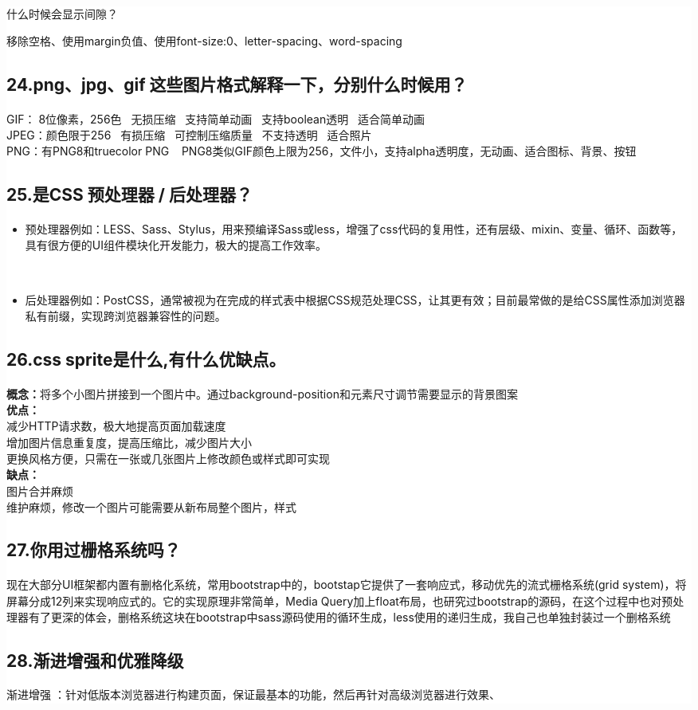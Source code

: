 &#x4EC0;&#x4E48;&#x65F6;&#x5019;&#x4F1A;&#x663E;&#x793A;&#x95F4;&#x9699;&#xFF1F;</strong></h2><p>&#x79FB;&#x9664;&#x7A7A;&#x683C;&#x3001;&#x4F7F;&#x7528;margin&#x8D1F;&#x503C;&#x3001;&#x4F7F;&#x7528;font-size:0&#x3001;letter-spacing&#x3001;word-spacing</p><h2 id="articleHeader22"><strong>24.png&#x3001;jpg&#x3001;gif &#x8FD9;&#x4E9B;&#x56FE;&#x7247;&#x683C;&#x5F0F;&#x89E3;&#x91CA;&#x4E00;&#x4E0B;&#xFF0C;&#x5206;&#x522B;&#x4EC0;&#x4E48;&#x65F6;&#x5019;&#x7528;&#xFF1F;</strong></h2><p>GIF&#xFF1A;&#xA0;8&#x4F4D;&#x50CF;&#x7D20;&#xFF0C;256&#x8272;&#xA0;&#xA0;&#xA0;&#x65E0;&#x635F;&#x538B;&#x7F29;&#xA0;&#xA0;&#xA0;&#x652F;&#x6301;&#x7B80;&#x5355;&#x52A8;&#x753B;&#xA0;&#xA0;&#xA0;&#x652F;&#x6301;boolean&#x900F;&#x660E; &#xA0; &#x9002;&#x5408;&#x7B80;&#x5355;&#x52A8;&#x753B;<br>JPEG&#xFF1A;&#x989C;&#x8272;&#x9650;&#x4E8E;256&#xA0;&#xA0; &#x6709;&#x635F;&#x538B;&#x7F29;&#xA0;&#xA0; &#x53EF;&#x63A7;&#x5236;&#x538B;&#x7F29;&#x8D28;&#x91CF;&#xA0;&#xA0; &#x4E0D;&#x652F;&#x6301;&#x900F;&#x660E;&#xA0;&#xA0; &#x9002;&#x5408;&#x7167;&#x7247;<br>PNG&#xFF1A;&#x6709;PNG8&#x548C;truecolor PNG&#xA0;&#xA0;&#xA0; PNG8&#x7C7B;&#x4F3C;GIF&#x989C;&#x8272;&#x4E0A;&#x9650;&#x4E3A;256&#xFF0C;&#x6587;&#x4EF6;&#x5C0F;&#xFF0C;&#x652F;&#x6301;alpha&#x900F;&#x660E;&#x5EA6;&#xFF0C;&#x65E0;&#x52A8;&#x753B;&#x3001;&#x9002;&#x5408;&#x56FE;&#x6807;&#x3001;&#x80CC;&#x666F;&#x3001;&#x6309;&#x94AE;</p><h2 id="articleHeader23"><strong>25.&#x662F;CSS &#x9884;&#x5904;&#x7406;&#x5668;&#xA0;/ &#x540E;&#x5904;&#x7406;&#x5668;&#xFF1F;</strong></h2><ul><li>&#x9884;&#x5904;&#x7406;&#x5668;&#x4F8B;&#x5982;&#xFF1A;LESS&#x3001;Sass&#x3001;Stylus&#xFF0C;&#x7528;&#x6765;&#x9884;&#x7F16;&#x8BD1;Sass&#x6216;less&#xFF0C;&#x589E;&#x5F3A;&#x4E86;css&#x4EE3;&#x7801;&#x7684;&#x590D;&#x7528;&#x6027;&#xFF0C;&#x8FD8;&#x6709;&#x5C42;&#x7EA7;&#x3001;mixin&#x3001;&#x53D8;&#x91CF;&#x3001;&#x5FAA;&#x73AF;&#x3001;&#x51FD;&#x6570;&#x7B49;&#xFF0C;&#x5177;&#x6709;&#x5F88;&#x65B9;&#x4FBF;&#x7684;UI&#x7EC4;&#x4EF6;&#x6A21;&#x5757;&#x5316;&#x5F00;&#x53D1;&#x80FD;&#x529B;&#xFF0C;&#x6781;&#x5927;&#x7684;&#x63D0;&#x9AD8;&#x5DE5;&#x4F5C;&#x6548;&#x7387;&#x3002;</li></ul><p>&#xA0;</p><ul><li>&#x540E;&#x5904;&#x7406;&#x5668;&#x4F8B;&#x5982;&#xFF1A;PostCSS&#xFF0C;&#x901A;&#x5E38;&#x88AB;&#x89C6;&#x4E3A;&#x5728;&#x5B8C;&#x6210;&#x7684;&#x6837;&#x5F0F;&#x8868;&#x4E2D;&#x6839;&#x636E;CSS&#x89C4;&#x8303;&#x5904;&#x7406;CSS&#xFF0C;&#x8BA9;&#x5176;&#x66F4;&#x6709;&#x6548;&#xFF1B;&#x76EE;&#x524D;&#x6700;&#x5E38;&#x505A;&#x7684;&#x662F;&#x7ED9;CSS&#x5C5E;&#x6027;&#x6DFB;&#x52A0;&#x6D4F;&#x89C8;&#x5668;&#x79C1;&#x6709;&#x524D;&#x7F00;&#xFF0C;&#x5B9E;&#x73B0;&#x8DE8;&#x6D4F;&#x89C8;&#x5668;&#x517C;&#x5BB9;&#x6027;&#x7684;&#x95EE;&#x9898;&#x3002;</li></ul><h2 id="articleHeader24"><strong>26.css sprite&#x662F;&#x4EC0;&#x4E48;,&#x6709;&#x4EC0;&#x4E48;&#x4F18;&#x7F3A;&#x70B9;&#x3002;</strong></h2><p><strong>&#x6982;&#x5FF5;&#xFF1A;</strong>&#x5C06;&#x591A;&#x4E2A;&#x5C0F;&#x56FE;&#x7247;&#x62FC;&#x63A5;&#x5230;&#x4E00;&#x4E2A;&#x56FE;&#x7247;&#x4E2D;&#x3002;&#x901A;&#x8FC7;background-position&#x548C;&#x5143;&#x7D20;&#x5C3A;&#x5BF8;&#x8C03;&#x8282;&#x9700;&#x8981;&#x663E;&#x793A;&#x7684;&#x80CC;&#x666F;&#x56FE;&#x6848;<br><strong>&#x4F18;&#x70B9;&#xFF1A;</strong><br>&#x51CF;&#x5C11;HTTP&#x8BF7;&#x6C42;&#x6570;&#xFF0C;&#x6781;&#x5927;&#x5730;&#x63D0;&#x9AD8;&#x9875;&#x9762;&#x52A0;&#x8F7D;&#x901F;&#x5EA6;<br>&#x589E;&#x52A0;&#x56FE;&#x7247;&#x4FE1;&#x606F;&#x91CD;&#x590D;&#x5EA6;&#xFF0C;&#x63D0;&#x9AD8;&#x538B;&#x7F29;&#x6BD4;&#xFF0C;&#x51CF;&#x5C11;&#x56FE;&#x7247;&#x5927;&#x5C0F;<br>&#x66F4;&#x6362;&#x98CE;&#x683C;&#x65B9;&#x4FBF;&#xFF0C;&#x53EA;&#x9700;&#x5728;&#x4E00;&#x5F20;&#x6216;&#x51E0;&#x5F20;&#x56FE;&#x7247;&#x4E0A;&#x4FEE;&#x6539;&#x989C;&#x8272;&#x6216;&#x6837;&#x5F0F;&#x5373;&#x53EF;&#x5B9E;&#x73B0;<br><strong>&#x7F3A;&#x70B9;&#xFF1A;</strong><br>&#x56FE;&#x7247;&#x5408;&#x5E76;&#x9EBB;&#x70E6;<br>&#x7EF4;&#x62A4;&#x9EBB;&#x70E6;&#xFF0C;&#x4FEE;&#x6539;&#x4E00;&#x4E2A;&#x56FE;&#x7247;&#x53EF;&#x80FD;&#x9700;&#x8981;&#x4ECE;&#x65B0;&#x5E03;&#x5C40;&#x6574;&#x4E2A;&#x56FE;&#x7247;&#xFF0C;&#x6837;&#x5F0F;</p><h2 id="articleHeader25"><strong>27.&#x4F60;&#x7528;&#x8FC7;&#x6805;&#x683C;&#x7CFB;&#x7EDF;&#x5417;&#xFF1F;</strong></h2><p>&#x73B0;&#x5728;&#x5927;&#x90E8;&#x5206;UI&#x6846;&#x67B6;&#x90FD;&#x5185;&#x7F6E;&#x6709;&#x5220;&#x683C;&#x5316;&#x7CFB;&#x7EDF;&#xFF0C;&#x5E38;&#x7528;bootstrap&#x4E2D;&#x7684;&#xFF0C;bootstap&#x5B83;&#x63D0;&#x4F9B;&#x4E86;&#x4E00;&#x5957;&#x54CD;&#x5E94;&#x5F0F;&#xFF0C;&#x79FB;&#x52A8;&#x4F18;&#x5148;&#x7684;&#x6D41;&#x5F0F;&#x6805;&#x683C;&#x7CFB;&#x7EDF;(grid system)&#xFF0C;&#x5C06;&#x5C4F;&#x5E55;&#x5206;&#x6210;12&#x5217;&#x6765;&#x5B9E;&#x73B0;&#x54CD;&#x5E94;&#x5F0F;&#x7684;&#x3002;&#x5B83;&#x7684;&#x5B9E;&#x73B0;&#x539F;&#x7406;&#x975E;&#x5E38;&#x7B80;&#x5355;&#xFF0C;Media Query&#x52A0;&#x4E0A;float&#x5E03;&#x5C40;&#xFF0C;&#x4E5F;&#x7814;&#x7A76;&#x8FC7;bootstrap&#x7684;&#x6E90;&#x7801;&#xFF0C;&#x5728;&#x8FD9;&#x4E2A;&#x8FC7;&#x7A0B;&#x4E2D;&#x4E5F;&#x5BF9;&#x9884;&#x5904;&#x7406;&#x5668;&#x6709;&#x4E86;&#x66F4;&#x6DF1;&#x7684;&#x4F53;&#x4F1A;&#xFF0C;&#x5220;&#x683C;&#x7CFB;&#x7EDF;&#x8FD9;&#x5757;&#x5728;bootstrap&#x4E2D;sass&#x6E90;&#x7801;&#x4F7F;&#x7528;&#x7684;&#x5FAA;&#x73AF;&#x751F;&#x6210;&#xFF0C;less&#x4F7F;&#x7528;&#x7684;&#x9012;&#x5F52;&#x751F;&#x6210;&#xFF0C;&#x6211;&#x81EA;&#x5DF1;&#x4E5F;&#x5355;&#x72EC;&#x5C01;&#x88C5;&#x8FC7;&#x4E00;&#x4E2A;&#x5220;&#x683C;&#x7CFB;&#x7EDF;</p><h2 id="articleHeader26"><strong>28.&#x6E10;&#x8FDB;&#x589E;&#x5F3A;&#x548C;&#x4F18;&#x96C5;&#x964D;&#x7EA7;</strong></h2><p>&#x6E10;&#x8FDB;&#x589E;&#x5F3A;&#xA0;&#xFF1A;&#x9488;&#x5BF9;&#x4F4E;&#x7248;&#x672C;&#x6D4F;&#x89C8;&#x5668;&#x8FDB;&#x884C;&#x6784;&#x5EFA;&#x9875;&#x9762;&#xFF0C;&#x4FDD;&#x8BC1;&#x6700;&#x57FA;&#x672C;&#x7684;&#x529F;&#x80FD;&#xFF0C;&#x7136;&#x540E;&#x518D;&#x9488;&#x5BF9;&#x9AD8;&#x7EA7;&#x6D4F;&#x89C8;&#x5668;&#x8FDB;&#x884C;&#x6548;&#x679C;&#x3001;